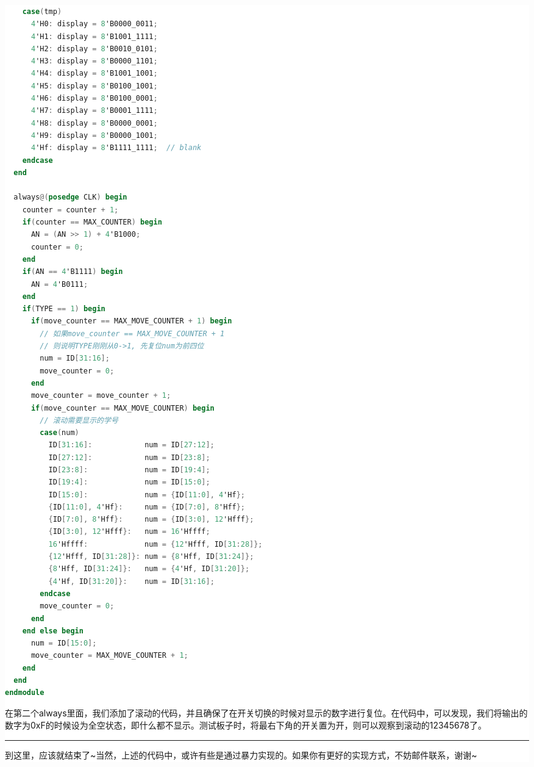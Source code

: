 ```verilog
    case(tmp)
      4'H0: display = 8'B0000_0011;
      4'H1: display = 8'B1001_1111;
      4'H2: display = 8'B0010_0101;
      4'H3: display = 8'B0000_1101;
      4'H4: display = 8'B1001_1001;
      4'H5: display = 8'B0100_1001;
      4'H6: display = 8'B0100_0001;
      4'H7: display = 8'B0001_1111;
      4'H8: display = 8'B0000_0001;
      4'H9: display = 8'B0000_1001;
      4'Hf: display = 8'B1111_1111;  // blank
    endcase
  end
  
  always@(posedge CLK) begin
    counter = counter + 1;
    if(counter == MAX_COUNTER) begin
      AN = (AN >> 1) + 4'B1000;
      counter = 0;
    end
    if(AN == 4'B1111) begin
      AN = 4'B0111;
    end
    if(TYPE == 1) begin
      if(move_counter == MAX_MOVE_COUNTER + 1) begin
        // 如果move_counter == MAX_MOVE_COUNTER + 1
        // 则说明TYPE刚刚从0->1, 先复位num为前四位
        num = ID[31:16];
        move_counter = 0;
      end
      move_counter = move_counter + 1;
      if(move_counter == MAX_MOVE_COUNTER) begin
        // 滚动需要显示的学号
        case(num)
          ID[31:16]:            num = ID[27:12];
          ID[27:12]:            num = ID[23:8];
          ID[23:8]:             num = ID[19:4];
          ID[19:4]:             num = ID[15:0];
          ID[15:0]:             num = {ID[11:0], 4'Hf};
          {ID[11:0], 4'Hf}:     num = {ID[7:0], 8'Hff};
          {ID[7:0], 8'Hff}:     num = {ID[3:0], 12'Hfff};
          {ID[3:0], 12'Hfff}:   num = 16'Hffff;
          16'Hffff:             num = {12'Hfff, ID[31:28]};
          {12'Hfff, ID[31:28]}: num = {8'Hff, ID[31:24]};
          {8'Hff, ID[31:24]}:   num = {4'Hf, ID[31:20]};
          {4'Hf, ID[31:20]}:    num = ID[31:16];
        endcase
        move_counter = 0;
      end
    end else begin
      num = ID[15:0];
      move_counter = MAX_MOVE_COUNTER + 1;
    end
  end
endmodule
```

在第二个always里面，我们添加了滚动的代码，并且确保了在开关切换的时候对显示的数字进行复位。在代码中，可以发现，我们将输出的数字为0xF的时候设为全空状态，即什么都不显示。测试板子时，将最右下角的开关置为开，则可以观察到滚动的12345678了。

---

到这里，应该就结束了~当然，上述的代码中，或许有些是通过暴力实现的。如果你有更好的实现方式，不妨邮件联系，谢谢~

